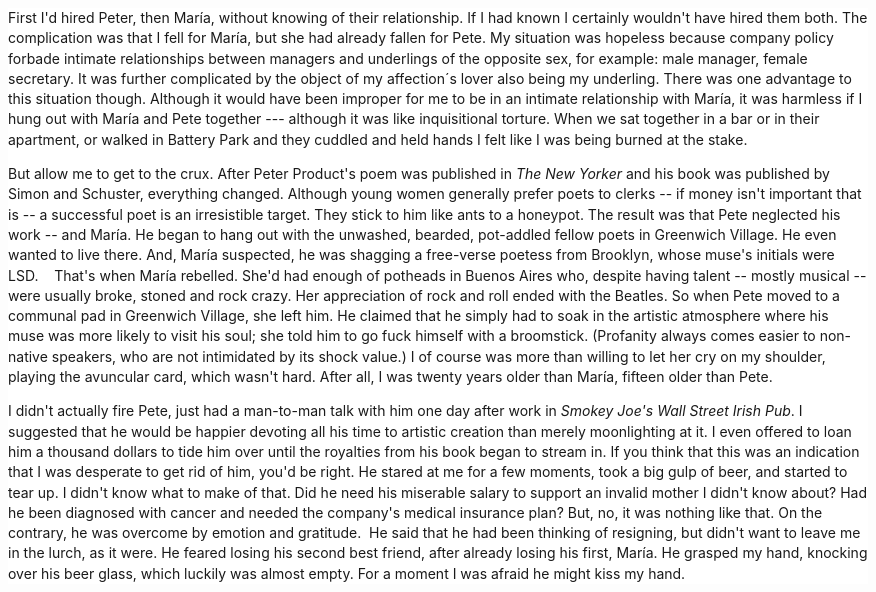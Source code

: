 First I'd hired Peter, then María, without knowing of their
relationship. If I had known I certainly wouldn't have hired them
both. The complication was that I fell for María, but she had
already fallen for Pete. My situation was hopeless because company
policy forbade intimate relationships between managers and
underlings of the opposite sex, for example: male manager, female
secretary. It was further complicated by the object of my
affection´s lover also being my underling. There was one advantage
to this situation though. Although it would have been improper for
me to be in an intimate relationship with María, it was harmless if
I hung out with María and Pete together --- although it was like
inquisitional torture. When we sat together in a bar or in their
apartment, or walked in Battery Park and they cuddled and held hands
I felt like I was being burned at the stake. 

But allow me to get to the crux. After Peter Product's poem was
published in *The New Yorker* and his book was published by Simon
and Schuster, everything changed. Although young women generally
prefer poets to clerks -- if money isn't important that is -- a
successful poet is an irresistible target. They stick to him like
ants to a honeypot. The result was that Pete neglected his work --
and María. He began to hang out with the unwashed, bearded,
pot-addled fellow poets in Greenwich Village. He even wanted to live
there. And, María suspected, he was shagging a free-verse poetess
from Brooklyn, whose muse's initials were LSD.
  
That's when María rebelled. She'd had enough of potheads in Buenos
Aires who, despite having talent -- mostly musical -- were usually
broke, stoned and rock crazy. Her appreciation of rock and roll
ended with the Beatles. So when Pete moved to a communal pad in
Greenwich Village, she left him. He claimed that he simply had to
soak in the artistic atmosphere where his muse was more likely to
visit his soul; she told him to go fuck himself with a broomstick.
(Profanity always comes easier to non-native speakers, who are not
intimidated by its shock value.) I of course was more than willing
to let her cry on my shoulder, playing the avuncular card, which
wasn't hard. After all, I was twenty years older than María, fifteen
older than Pete. 

I didn't actually fire Pete, just had a man-to-man talk with him
one day after work in *Smokey Joe's Wall Street Irish Pub*. I
suggested that he would be happier devoting all his time to artistic
creation than merely moonlighting at it. I even offered to loan him
a thousand dollars to tide him over until the royalties from his
book began to stream in. If you think that this was an indication
that I was desperate to get rid of him, you'd be right. He stared at
me for a few moments, took a big gulp of beer, and started to tear
up. I didn't know what to make of that. Did he need his miserable
salary to support an invalid mother I didn't know about? Had he been
diagnosed with cancer and needed the company's medical insurance
plan? But, no, it was nothing like that. On the contrary, he was
overcome by emotion and gratitude.  He said that he had been
thinking of resigning, but didn't want to leave me in the lurch, as
it were. He feared losing his second best friend, after already
losing his first, María. He grasped my hand, knocking over his beer
glass, which luckily was almost empty. For a moment I was afraid he
might kiss my hand.
